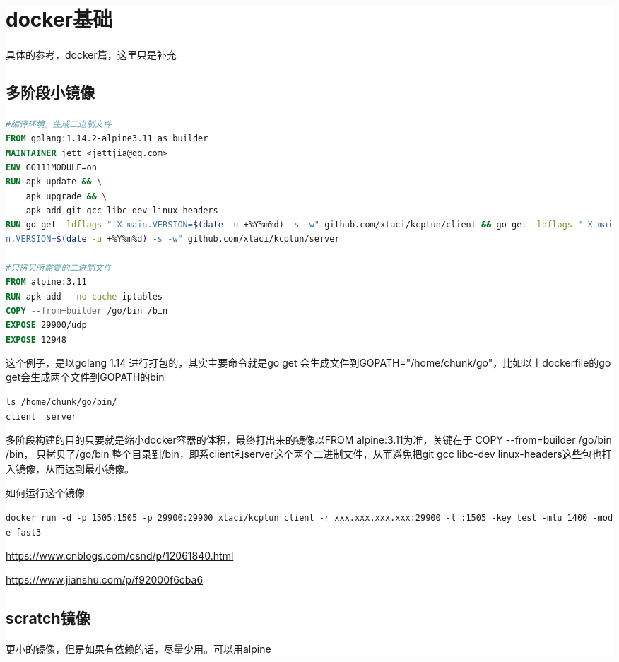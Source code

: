 # docker基础

具体的参考，docker篇，这里只是补充

## 多阶段小镜像

```dockerfile
#编译环境，生成二进制文件
FROM golang:1.14.2-alpine3.11 as builder
MAINTAINER jett <jettjia@qq.com>
ENV GO111MODULE=on
RUN apk update && \
    apk upgrade && \
    apk add git gcc libc-dev linux-headers
RUN go get -ldflags "-X main.VERSION=$(date -u +%Y%m%d) -s -w" github.com/xtaci/kcptun/client && go get -ldflags "-X main.VERSION=$(date -u +%Y%m%d) -s -w" github.com/xtaci/kcptun/server

#只拷贝所需要的二进制文件
FROM alpine:3.11
RUN apk add --no-cache iptables
COPY --from=builder /go/bin /bin
EXPOSE 29900/udp
EXPOSE 12948
```

这个例子，是以golang 1.14 进行打包的，其实主要命令就是go get 会生成文件到GOPATH="/home/chunk/go"，比如以上dockerfile的go get会生成两个文件到GOPATH的bin

```
ls /home/chunk/go/bin/
client  server
```

多阶段构建的目的只要就是缩小docker容器的体积，最终打出来的镜像以FROM alpine:3.11为准，关键在于
 COPY --from=builder /go/bin /bin， 只拷贝了/go/bin 整个目录到/bin，即系client和server这个两个二进制文件，从而避免把git gcc libc-dev linux-headers这些包也打入镜像，从而达到最小镜像。



如何运行这个镜像

```
docker run -d -p 1505:1505 -p 29900:29900 xtaci/kcptun client -r xxx.xxx.xxx.xxx:29900 -l :1505 -key test -mtu 1400 -mode fast3
```

https://www.cnblogs.com/csnd/p/12061840.html

https://www.jianshu.com/p/f92000f6cba6



## scratch镜像

更小的镜像，但是如果有依赖的话，尽量少用。可以用alpine
